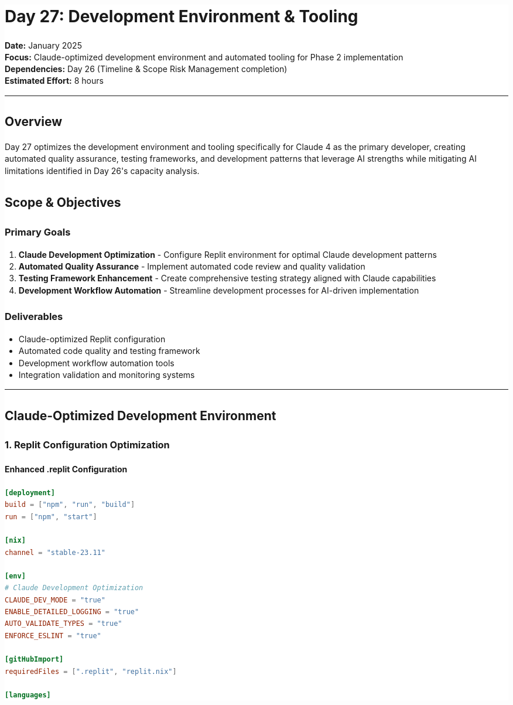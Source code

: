 
# Day 27: Development Environment & Tooling

**Date:** January 2025  
**Focus:** Claude-optimized development environment and automated tooling for Phase 2 implementation  
**Dependencies:** Day 26 (Timeline & Scope Risk Management completion)  
**Estimated Effort:** 8 hours  

---

## Overview

Day 27 optimizes the development environment and tooling specifically for Claude 4 as the primary developer, creating automated quality assurance, testing frameworks, and development patterns that leverage AI strengths while mitigating AI limitations identified in Day 26's capacity analysis.

## Scope & Objectives

### Primary Goals
1. **Claude Development Optimization** - Configure Replit environment for optimal Claude development patterns
2. **Automated Quality Assurance** - Implement automated code review and quality validation
3. **Testing Framework Enhancement** - Create comprehensive testing strategy aligned with Claude capabilities
4. **Development Workflow Automation** - Streamline development processes for AI-driven implementation

### Deliverables
- Claude-optimized Replit configuration
- Automated code quality and testing framework
- Development workflow automation tools
- Integration validation and monitoring systems

---

## Claude-Optimized Development Environment

### 1. Replit Configuration Optimization

#### **Enhanced .replit Configuration**
```toml
[deployment]
build = ["npm", "run", "build"]
run = ["npm", "start"]

[nix]
channel = "stable-23.11"

[env]
# Claude Development Optimization
CLAUDE_DEV_MODE = "true"
ENABLE_DETAILED_LOGGING = "true"
AUTO_VALIDATE_TYPES = "true"
ENFORCE_ESLINT = "true"

[gitHubImport]
requiredFiles = [".replit", "replit.nix"]

[languages]

```